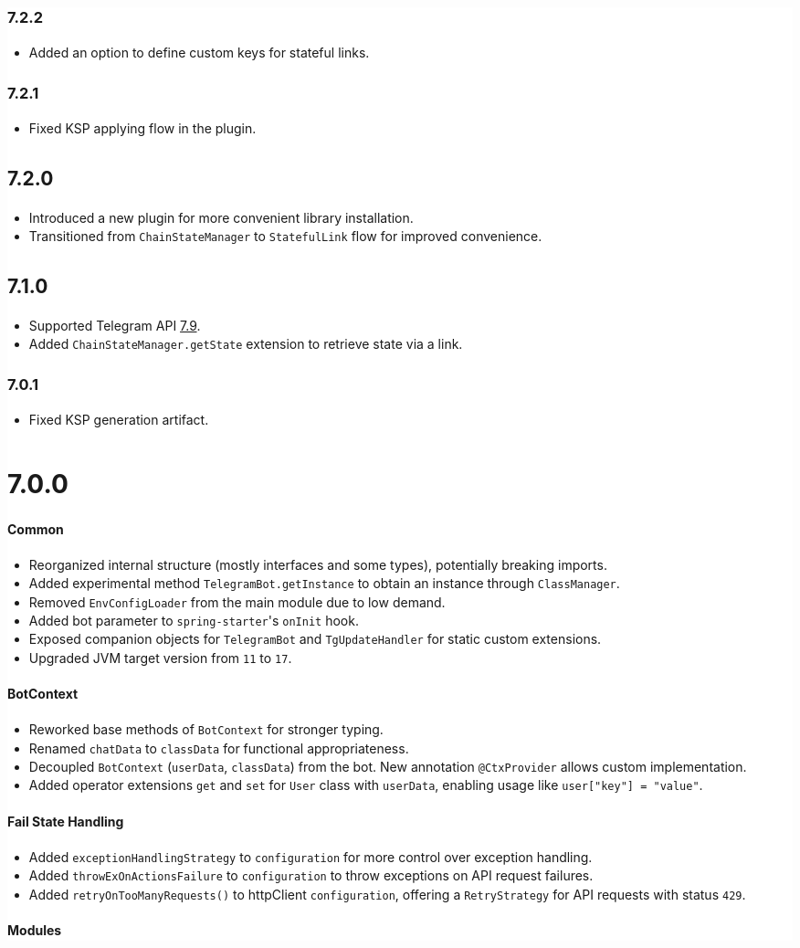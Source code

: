 ### 7.2.2

* Added an option to define custom keys for stateful links.

### 7.2.1

* Fixed KSP applying flow in the plugin.

## 7.2.0

* Introduced a new plugin for more convenient library installation.
* Transitioned from `ChainStateManager` to `StatefulLink` flow for improved convenience.

## 7.1.0

* Supported Telegram API [7.9](https://core.telegram.org/bots/api-changelog#august-14-2024).
* Added `ChainStateManager.getState` extension to retrieve state via a link.

### 7.0.1

* Fixed KSP generation artifact.

# 7.0.0

#### Common

* Reorganized internal structure (mostly interfaces and some types), potentially breaking imports.
* Added experimental method `TelegramBot.getInstance` to obtain an instance through `ClassManager`.
* Removed `EnvConfigLoader` from the main module due to low demand.
* Added bot parameter to `spring-starter`'s `onInit` hook.
* Exposed companion objects for `TelegramBot` and `TgUpdateHandler` for static custom extensions.
* Upgraded JVM target version from `11` to `17`.

#### BotContext

* Reworked base methods of `BotContext` for stronger typing.
* Renamed `chatData` to `classData` for functional appropriateness.
* Decoupled `BotContext` (`userData`, `classData`) from the bot.
  New annotation `@CtxProvider` allows custom implementation.
* Added operator extensions `get` and `set` for `User` class with `userData`, enabling usage like
  `user["key"] = "value"`.

#### Fail State Handling

* Added `exceptionHandlingStrategy` to `configuration` for more control over exception handling.
* Added `throwExOnActionsFailure` to `configuration` to throw exceptions on API request failures.
* Added `retryOnTooManyRequests()` to httpClient `configuration`, offering a `RetryStrategy` for API requests with
  status `429`.

#### Modules
